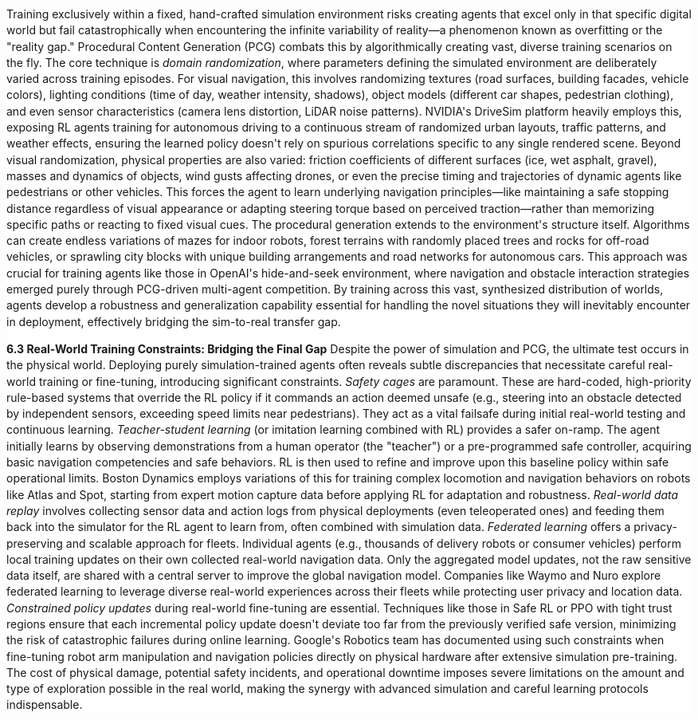 Training exclusively within a fixed, hand-crafted simulation environment risks creating agents that excel only in that specific digital world but fail catastrophically when encountering the infinite variability of reality—a phenomenon known as overfitting or the "reality gap." Procedural Content Generation (PCG) combats this by algorithmically creating vast, diverse training scenarios on the fly. The core technique is *domain randomization*, where parameters defining the simulated environment are deliberately varied across training episodes. For visual navigation, this involves randomizing textures (road surfaces, building facades, vehicle colors), lighting conditions (time of day, weather intensity, shadows), object models (different car shapes, pedestrian clothing), and even sensor characteristics (camera lens distortion, LiDAR noise patterns). NVIDIA's DriveSim platform heavily employs this, exposing RL agents training for autonomous driving to a continuous stream of randomized urban layouts, traffic patterns, and weather effects, ensuring the learned policy doesn't rely on spurious correlations specific to any single rendered scene. Beyond visual randomization, physical properties are also varied: friction coefficients of different surfaces (ice, wet asphalt, gravel), masses and dynamics of objects, wind gusts affecting drones, or even the precise timing and trajectories of dynamic agents like pedestrians or other vehicles. This forces the agent to learn underlying navigation principles—like maintaining a safe stopping distance regardless of visual appearance or adapting steering torque based on perceived traction—rather than memorizing specific paths or reacting to fixed visual cues. The procedural generation extends to the environment's structure itself. Algorithms can create endless variations of mazes for indoor robots, forest terrains with randomly placed trees and rocks for off-road vehicles, or sprawling city blocks with unique building arrangements and road networks for autonomous cars. This approach was crucial for training agents like those in OpenAI's hide-and-seek environment, where navigation and obstacle interaction strategies emerged purely through PCG-driven multi-agent competition. By training across this vast, synthesized distribution of worlds, agents develop a robustness and generalization capability essential for handling the novel situations they will inevitably encounter in deployment, effectively bridging the sim-to-real transfer gap.

**6.3 Real-World Training Constraints: Bridging the Final Gap**
Despite the power of simulation and PCG, the ultimate test occurs in the physical world. Deploying purely simulation-trained agents often reveals subtle discrepancies that necessitate careful real-world training or fine-tuning, introducing significant constraints. *Safety cages* are paramount. These are hard-coded, high-priority rule-based systems that override the RL policy if it commands an action deemed unsafe (e.g., steering into an obstacle detected by independent sensors, exceeding speed limits near pedestrians). They act as a vital failsafe during initial real-world testing and continuous learning. *Teacher-student learning* (or imitation learning combined with RL) provides a safer on-ramp. The agent initially learns by observing demonstrations from a human operator (the "teacher") or a pre-programmed safe controller, acquiring basic navigation competencies and safe behaviors. RL is then used to refine and improve upon this baseline policy within safe operational limits. Boston Dynamics employs variations of this for training complex locomotion and navigation behaviors on robots like Atlas and Spot, starting from expert motion capture data before applying RL for adaptation and robustness. *Real-world data replay* involves collecting sensor data and action logs from physical deployments (even teleoperated ones) and feeding them back into the simulator for the RL agent to learn from, often combined with simulation data. *Federated learning* offers a privacy-preserving and scalable approach for fleets. Individual agents (e.g., thousands of delivery robots or consumer vehicles) perform local training updates on their own collected real-world navigation data. Only the aggregated model updates, not the raw sensitive data itself, are shared with a central server to improve the global navigation model. Companies like Waymo and Nuro explore federated learning to leverage diverse real-world experiences across their fleets while protecting user privacy and location data. *Constrained policy updates* during real-world fine-tuning are essential. Techniques like those in Safe RL or PPO with tight trust regions ensure that each incremental policy update doesn't deviate too far from the previously verified safe version, minimizing the risk of catastrophic failures during online learning. Google's Robotics team has documented using such constraints when fine-tuning robot arm manipulation and navigation policies directly on physical hardware after extensive simulation pre-training. The cost of physical damage, potential safety incidents, and operational downtime imposes severe limitations on the amount and type of exploration possible in the real world, making the synergy with advanced simulation and careful learning protocols indispensable.
